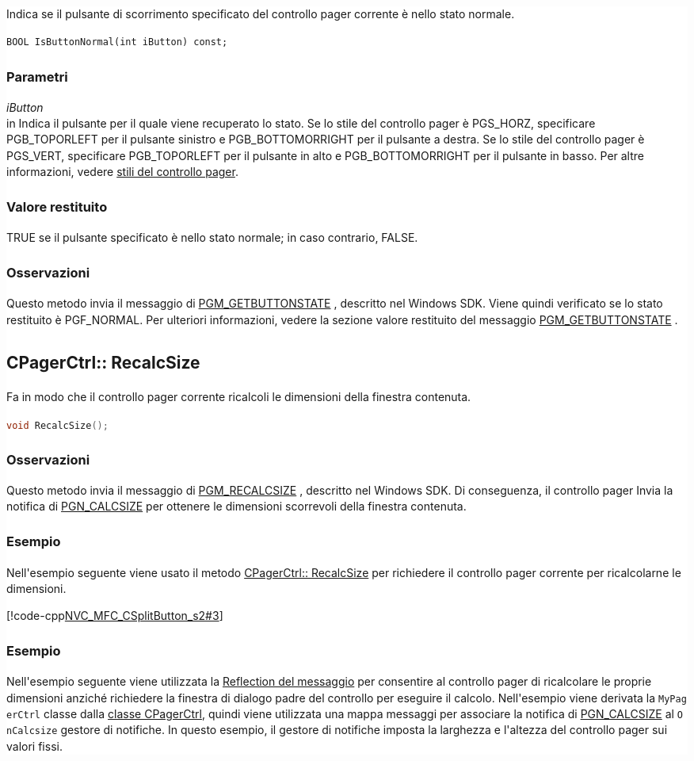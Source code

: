 Indica se il pulsante di scorrimento specificato del controllo pager corrente è nello stato normale.

```
BOOL IsButtonNormal(int iButton) const;
```

### <a name="parameters"></a>Parametri

*iButton*\
in Indica il pulsante per il quale viene recuperato lo stato. Se lo stile del controllo pager è PGS_HORZ, specificare PGB_TOPORLEFT per il pulsante sinistro e PGB_BOTTOMORRIGHT per il pulsante a destra. Se lo stile del controllo pager è PGS_VERT, specificare PGB_TOPORLEFT per il pulsante in alto e PGB_BOTTOMORRIGHT per il pulsante in basso. Per altre informazioni, vedere [stili del controllo pager](/windows/win32/Controls/pager-control-styles).

### <a name="return-value"></a>Valore restituito

TRUE se il pulsante specificato è nello stato normale; in caso contrario, FALSE.

### <a name="remarks"></a>Osservazioni

Questo metodo invia il messaggio di [PGM_GETBUTTONSTATE](/windows/win32/Controls/pgm-getbuttonstate) , descritto nel Windows SDK. Viene quindi verificato se lo stato restituito è PGF_NORMAL. Per ulteriori informazioni, vedere la sezione valore restituito del messaggio [PGM_GETBUTTONSTATE](/windows/win32/Controls/pgm-getbuttonstate) .

## <a name="cpagerctrlrecalcsize"></a><a name="recalcsize"></a> CPagerCtrl:: RecalcSize

Fa in modo che il controllo pager corrente ricalcoli le dimensioni della finestra contenuta.

```cpp
void RecalcSize();
```

### <a name="remarks"></a>Osservazioni

Questo metodo invia il messaggio di [PGM_RECALCSIZE](/windows/win32/Controls/pgm-recalcsize) , descritto nel Windows SDK. Di conseguenza, il controllo pager Invia la notifica di [PGN_CALCSIZE](/windows/win32/Controls/pgn-calcsize) per ottenere le dimensioni scorrevoli della finestra contenuta.

### <a name="example"></a>Esempio

Nell'esempio seguente viene usato il metodo [CPagerCtrl:: RecalcSize](#recalcsize) per richiedere il controllo pager corrente per ricalcolarne le dimensioni.

[!code-cpp[NVC_MFC_CSplitButton_s2#3](../../mfc/reference/codesnippet/cpp/cpagerctrl-class_6.cpp)]

### <a name="example"></a>Esempio

Nell'esempio seguente viene utilizzata la [Reflection del messaggio](../../mfc/tn062-message-reflection-for-windows-controls.md) per consentire al controllo pager di ricalcolare le proprie dimensioni anziché richiedere la finestra di dialogo padre del controllo per eseguire il calcolo. Nell'esempio viene derivata la `MyPagerCtrl` classe dalla [classe CPagerCtrl](../../mfc/reference/cpagerctrl-class.md), quindi viene utilizzata una mappa messaggi per associare la notifica di [PGN_CALCSIZE](/windows/win32/Controls/pgn-calcsize) al `OnCalcsize` gestore di notifiche. In questo esempio, il gestore di notifiche imposta la larghezza e l'altezza del controllo pager sui valori fissi.

